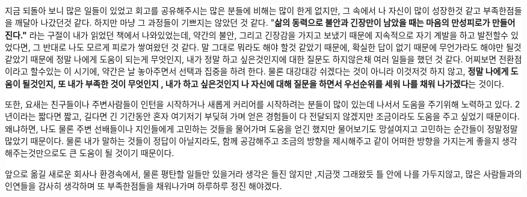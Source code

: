 지금 되돌아 보니 많은 일들이 있었고 회고를 공유해주시는 많은 분들에 비해는 많이 한게 없지만, 그 속에서 나 자신이 많이 성장한것 같고 부족한점들을 깨달아 나갔던것 같다. 하지만 마냥 그 과정들이 기쁘지는 않았던 것 같다. "**삶의 동력으로 불안과 긴장만이 남았을 때는 마음의 만성피로가 만들어진다."** 라는 구절이 내가 읽었던 책에서 나와있었는데, 약간의 불안, 그리고 긴장감을 가지고 보냈기 때문에 지속적으로 자기 계발을 하고 발전할수 있었다면, 그 반대로 나도 모르게 피로가 쌓여왔던 것 같다. 말 그대로 뭐라도 해야 할것 같았기 때문에, 확실한 답이 없기 때문에 무언가라도 해야만 될것 같았기 때문에 정말 나에게 도움이 되는게 무엇인지, 내가 정말 하고 싶은것인지에 대한 질문도 하지않은채 여러 일들을 했던 것 같다. 어찌보면 전환점이라고 할수있는 이 시기에, 약간은 날 놓아주면서 선택과 집중을 하려 한다. 물론 대강대강 쉬겠다는 것이 아니라 이것저것 하지 않고, **정말 나에게 도움이 될것인지, 또 내가 부족한 것이 무엇인지 , 내가 하고 싶은것인지 나 자신에 대해 질문을 하면서 우선순위를 세워 나를 채워 나가겠다**는 것이다.

또한, 요새는 친구들이나 주변사람들이 인턴을 시작하거나 새롭게 커리어를 시작하려는 분들이 많이 있는데 나서서 도움을 주기위해 노력하고 있다. 2년이라는 짧다면 짧고, 길다면 긴 기간동안 혼자 여기저기 부딪혀 가며 얻은 경험들이 다 전달되지 않겠지만 조금이라도 도움을 주고 싶었기 때문이다. 왜냐하면, 나도 물론 주변 선배들이나 지인들에게 고민하는 것들을 물어가며 도움을 얻긴 했지만 물어보기도 망설여지고 고민하는 순간들이 정말정말 많았기 때문이다. 물론 내가 말하는 것들이 정답이 아닐지라도, 함께 공감해주고 조금의 방향을 제시해주고 같이 어떠한 방향을 가지는게 좋을지 생각해주는것만으로도 큰 도움이 될 것이기 때문이다.

앞으로 옮길 새로운 회사나 환경속에서, 물론 평탄할 일들만 있을거라 생각은 들진 않지만 ,지금껏 그래왔듯 틀 안에 나를 가두지않고, 많은 사람들과의 인연들을 감사히 생각하며 또 부족한점들을 채워나가며 하루하루 정진 해야겠다.
